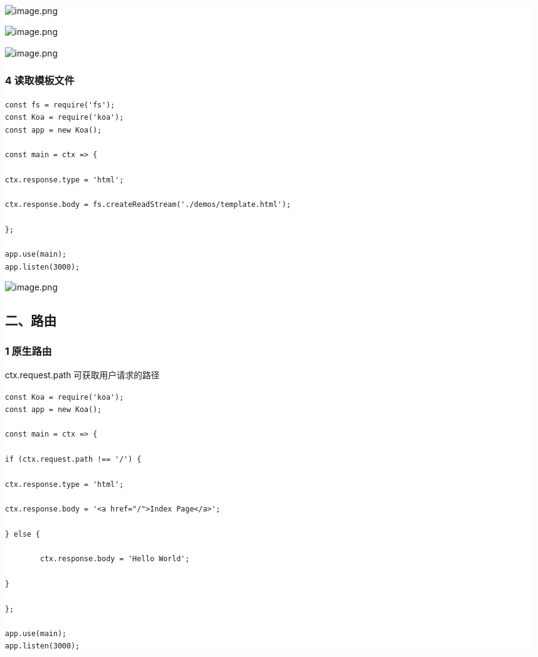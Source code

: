 
![image.png](http://upload-images.jianshu.io/upload_images/3563580-83caa8dd754ae06e.png?imageMogr2/auto-orient/strip%7CimageView2/2/w/1240)



![image.png](http://upload-images.jianshu.io/upload_images/3563580-df6ccc66b21c55da.png?imageMogr2/auto-orient/strip%7CimageView2/2/w/1240)



![image.png](http://upload-images.jianshu.io/upload_images/3563580-0d84b50c0498d5dd.png?imageMogr2/auto-orient/strip%7CimageView2/2/w/1240)


### 4 读取模板文件

```
const fs = require('fs');
const Koa = require('koa');
const app = new Koa();

const main = ctx => {

ctx.response.type = 'html';

ctx.response.body = fs.createReadStream('./demos/template.html');

};

app.use(main);
app.listen(3000);
```


![image.png](http://upload-images.jianshu.io/upload_images/3563580-6cfaa24a42e6277d.png?imageMogr2/auto-orient/strip%7CimageView2/2/w/1240)


## 二、路由

### 1 原生路由

ctx.request.path
可获取用户请求的路径

```
const Koa = require('koa');
const app = new Koa();

const main = ctx => {

if (ctx.request.path !== '/') {

ctx.response.type = 'html';

ctx.response.body = '<a href="/">Index Page</a>';

} else {

        ctx.response.body = 'Hello World';

}

};

app.use(main);
app.listen(3000);
```
